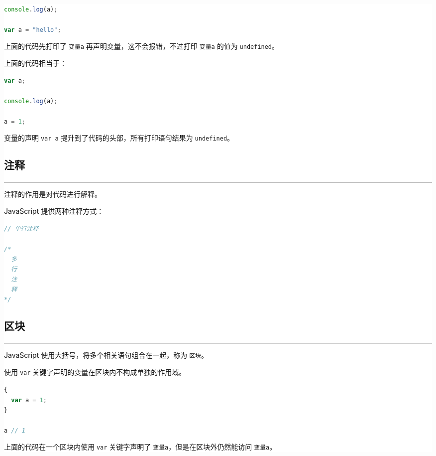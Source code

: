 ```javascript
console.log(a);

var a = "hello";
```

上面的代码先打印了 `变量a` 再声明变量，这不会报错，不过打印 `变量a` 的值为 `undefined`。

上面的代码相当于：

```javascript
var a;

console.log(a);

a = 1;
```

变量的声明 `var a` 提升到了代码的头部，所有打印语句结果为 `undefined`。

## 注释

---

注释的作用是对代码进行解释。

JavaScript 提供两种注释方式：

```javascript
// 单行注释

/*
  多
  行
  注
  释
*/
```

## 区块

---

JavaScript 使用大括号，将多个相关语句组合在一起，称为 `区块`。

使用 `var` 关键字声明的变量在区块内不构成单独的作用域。

```javascript
{
  var a = 1;
}

a // 1
```

上面的代码在一个区块内使用 `var` 关键字声明了 `变量a`，但是在区块外仍然能访问 `变量a`。
